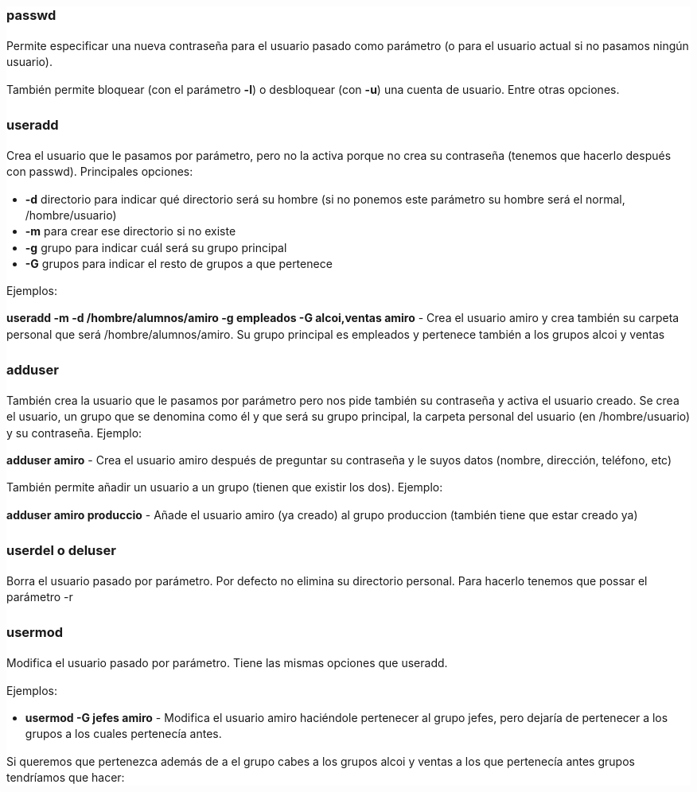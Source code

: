 
### passwd

Permite especificar una nueva contraseña para el usuario pasado como parámetro (o para el usuario actual si no pasamos ningún usuario).

También permite bloquear (con el parámetro **-l**) o desbloquear (con **-u**) una cuenta de usuario. Entre otras opciones.

### useradd

Crea el usuario que le pasamos por parámetro, pero no la activa porque no crea su contraseña (tenemos que hacerlo después con passwd). Principales opciones:

- **-d** directorio para indicar qué directorio será su hombre (si no ponemos este parámetro su hombre será el normal, /hombre/usuario)
- **-m** para crear ese directorio si no existe
- **-g** grupo para indicar cuál será su grupo principal
- **-G** grupos para indicar el resto de grupos a que pertenece

Ejemplos:

**useradd -m -d /hombre/alumnos/amiro -g empleados -G alcoi,ventas amiro** - Crea el usuario amiro y crea también su carpeta personal que será /hombre/alumnos/amiro. Su grupo principal es empleados y pertenece también a los grupos alcoi y ventas

### adduser

También crea la usuario que le pasamos por parámetro pero nos pide también su contraseña y activa el usuario creado. Se crea el usuario, un grupo que se denomina como él y que será su grupo principal, la carpeta personal del usuario (en /hombre/usuario) y su contraseña. Ejemplo:

**adduser amiro** - Crea el usuario amiro después de preguntar su contraseña y le suyos datos (nombre, dirección, teléfono, etc)

También permite añadir un usuario a un grupo (tienen que existir los dos). Ejemplo:

**adduser amiro produccio** - Añade el usuario amiro (ya creado) al grupo produccion (también tiene que estar creado ya)

### userdel o deluser

Borra el usuario pasado por parámetro. Por defecto no elimina su directorio personal. Para hacerlo tenemos que possar el parámetro -r

### usermod

Modifica el usuario pasado por parámetro. Tiene las mismas opciones que useradd.

Ejemplos:

- **usermod -G jefes amiro** - Modifica el usuario amiro haciéndole pertenecer al grupo jefes, pero dejaría de pertenecer a los grupos a los cuales pertenecía antes.

Si queremos que pertenezca además de a el grupo cabes a los grupos alcoi y ventas a los que pertenecía antes grupos tendríamos que hacer:
